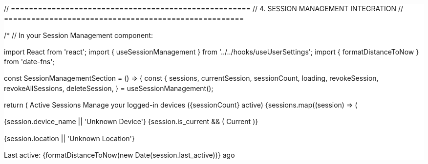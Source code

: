 // =====================================================
// 4. SESSION MANAGEMENT INTEGRATION
// =====================================================

/*
// In your Session Management component:

import React from 'react';
import { useSessionManagement } from '../../hooks/useUserSettings';
import { formatDistanceToNow } from 'date-fns';

const SessionManagementSection = () => {
  const {
    sessions,
    currentSession,
    sessionCount,
    loading,
    revokeSession,
    revokeAllSessions,
    deleteSession,
  } = useSessionManagement();

  return (
    <Card>
      <CardHeader>
        <CardTitle>Active Sessions</CardTitle>
        <CardDescription>
          Manage your logged-in devices ({sessionCount} active)
        </CardDescription>
      </CardHeader>
      <CardContent className="space-y-4">
        {sessions.map((session) => (
          <div
            key={session.id}
            className="flex items-center justify-between p-3 border rounded-lg"
          >
            <div className="space-y-1">
              <div className="flex items-center gap-2">
                <span className="font-medium">
                  {session.device_name || 'Unknown Device'}
                </span>
                {session.is_current && (
                  <Badge variant="default">Current</Badge>
                )}
              </div>
              <p className="text-sm text-muted-foreground">
                {session.location || 'Unknown Location'}
              </p>
              <p className="text-xs text-muted-foreground">
                Last active: {formatDistanceToNow(new Date(session.last_active))} ago
              </p>
            </div>
            